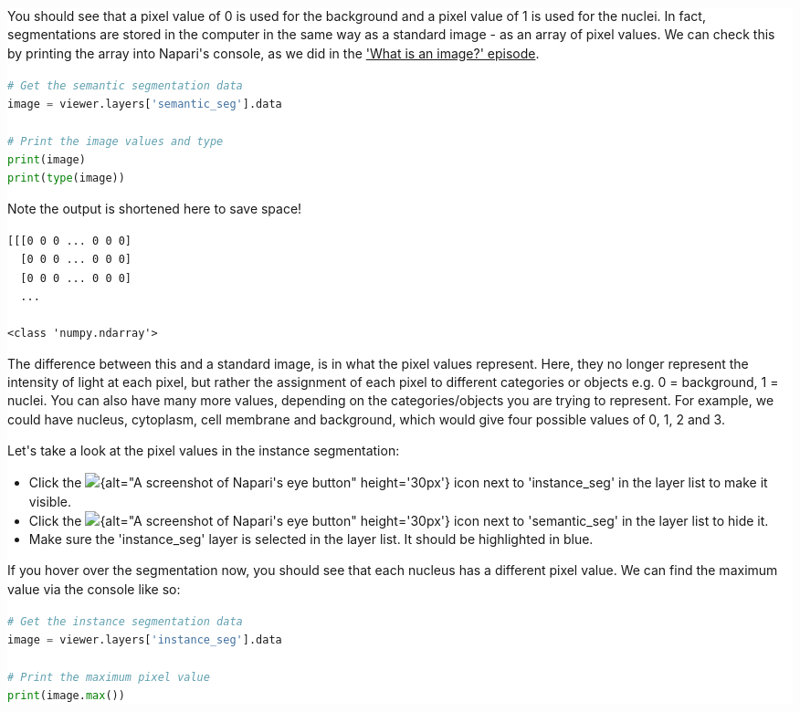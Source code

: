 You should see that a pixel value of 0 is used for the background and a pixel 
value of 1 is used for the nuclei. In fact, segmentations are stored in the 
computer in the same way as a standard image - as an array of pixel values. We 
can check this by printing the array into Napari's console, as we did in the 
['What is an image?' episode](what-is-an-image.md#images-are-arrays-of-numbers).

```python
# Get the semantic segmentation data
image = viewer.layers['semantic_seg'].data

# Print the image values and type
print(image)
print(type(image))

```

Note the output is shortened here to save space!

```output
[[[0 0 0 ... 0 0 0]
  [0 0 0 ... 0 0 0]
  [0 0 0 ... 0 0 0]
  ...

<class 'numpy.ndarray'>

```

The difference between this and a standard image, is in what the pixel values 
represent. Here, they no longer represent the intensity of light at each pixel, 
but rather the assignment of each pixel to different categories or objects e.g. 
0 = background, 1 = nuclei. You can also have many more values, depending on the 
categories/objects you are trying to represent. For example, we could have 
nucleus, cytoplasm, cell membrane and background, which would give four possible 
values of 0, 1, 2 and 3.

Let's take a look at the pixel values in the instance segmentation:

- Click the ![](
https://raw.githubusercontent.com/napari/napari/main/napari/resources/icons/visibility.svg
){alt="A screenshot of Napari's eye button" height='30px'} icon next to 
'instance_seg' in the layer list to make it visible. 
- Click the ![](
https://raw.githubusercontent.com/napari/napari/main/napari/resources/icons/visibility.svg
){alt="A screenshot of Napari's eye button" height='30px'} icon next to 
'semantic_seg' in the layer list to hide it.
- Make sure the 'instance_seg' layer is selected in the layer list. It should be 
highlighted in blue.

If you hover over the segmentation now, you should see that each nucleus has a 
different pixel value. We can find the maximum value via the console like so:

```python
# Get the instance segmentation data
image = viewer.layers['instance_seg'].data

# Print the maximum pixel value
print(image.max())

```
